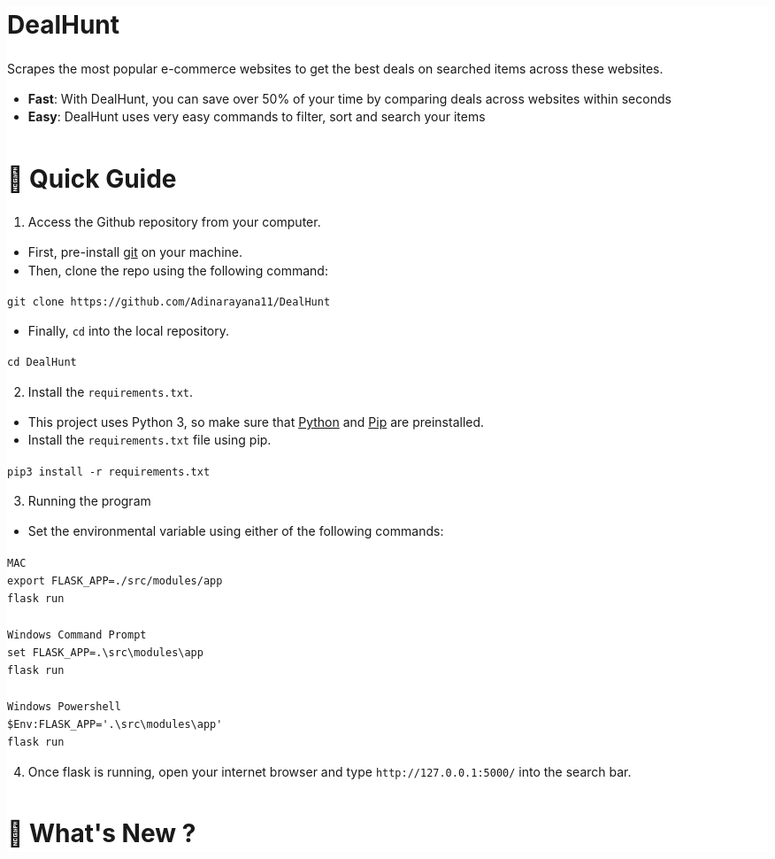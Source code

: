 
# DealHunt
Scrapes the most popular e-commerce websites to get the best deals on searched items across these websites. 
- **Fast**: With DealHunt, you can save over 50% of your time by comparing deals across websites within seconds
- **Easy**: DealHunt uses very easy commands to filter, sort and search your items

# :rocket: Quick Guide

1. Access the Github repository from your computer. 
 - First, pre-install [git](https://git-scm.com/) on  your machine. 
 - Then, clone the repo using the following command:
 ```
 git clone https://github.com/Adinarayana11/DealHunt
 ```
 * Finally, ```cd``` into the local repository.
```
cd DealHunt
```
2. Install the ```requirements.txt```. 
- This project uses Python 3, so make sure that [Python](https://www.python.org/downloads/) and [Pip](https://pip.pypa.io/en/stable/installation/) are preinstalled.
- Install the ```requirements.txt``` file using pip.
```
pip3 install -r requirements.txt
```
3. Running the program

- Set the environmental variable using either of the following commands:
 ```
MAC
export FLASK_APP=./src/modules/app
flask run

Windows Command Prompt
set FLASK_APP=.\src\modules\app 
flask run

Windows Powershell
$Env:FLASK_APP='.\src\modules\app'
flask run
```

4. Once flask is running, open your internet browser and type ```http://127.0.0.1:5000/``` into the search bar.

<p>
 
# :dizzy: What's New ?
